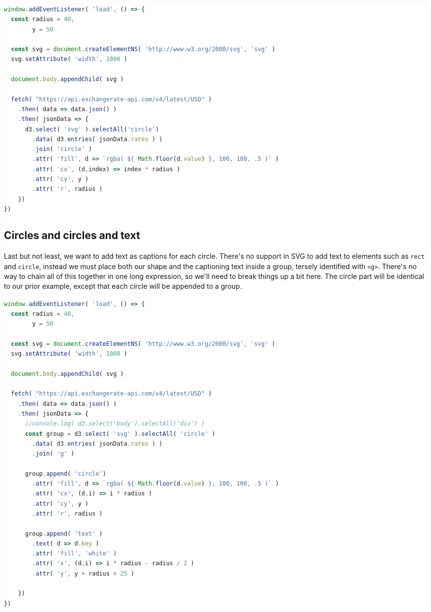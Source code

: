 ```js
window.addEventListener( 'load', () => {
  const radius = 40,
        y = 50
  
  const svg = document.createElementNS( 'http://www.w3.org/2000/svg', 'svg' )
  svg.setAttribute( 'width', 1000 )

  document.body.appendChild( svg )

  fetch( "https://api.exchangerate-api.com/v4/latest/USD" )
    .then( data => data.json() )
    .then( jsonData => {
      d3.select( 'svg' ).selectAll('circle')
        .data( d3.entries( jsonData.rates ) )
        .join( 'circle' )
        .attr( 'fill', d => `rgba( ${ Math.floor(d.value) }, 100, 100, .5 )` )
        .attr( 'cx', (d,index) => index * radius )
        .attr( 'cy', y )
        .attr( 'r', radius )
    })
})
```

## Circles and circles and text

Last but not least, we want to add text as captions for each circle. There's no support in SVG to add text to elements such as `rect` and `circle`, instead we must place both our shape and the captioning text inside a group, tersely identified with `<g>`. There's no way to chain all of this together in one long expression, so we'll need to break things up a bit here. The circle part will be identical to our prior example, except that each circle will be appended to a group.

```js
window.addEventListener( 'load', () => {
  const radius = 40,
        y = 50

  const svg = document.createElementNS( 'http://www.w3.org/2000/svg', 'svg' )
  svg.setAttribute( 'width', 1000 )

  document.body.appendChild( svg )

  fetch( "https://api.exchangerate-api.com/v4/latest/USD" )
    .then( data => data.json() )
    .then( jsonData => {
      //console.log( d3.select('body').selectAll('div') )
      const group = d3.select( 'svg' ).selectAll( 'circle' )
        .data( d3.entries( jsonData.rates ) )
        .join( 'g' )

      group.append( 'circle')
        .attr( 'fill', d => `rgba( ${ Math.floor(d.value) }, 100, 100, .5 )` )
        .attr( 'cx', (d,i) => i * radius )
        .attr( 'cy', y )
        .attr( 'r', radius )

      group.append( 'text' )
        .text( d => d.key )
        .attr( 'fill', 'white' )
        .attr( 'x', (d,i) => i * radius - radius / 2 )
        .attr( 'y', y + radius + 25 )

    })
})
```